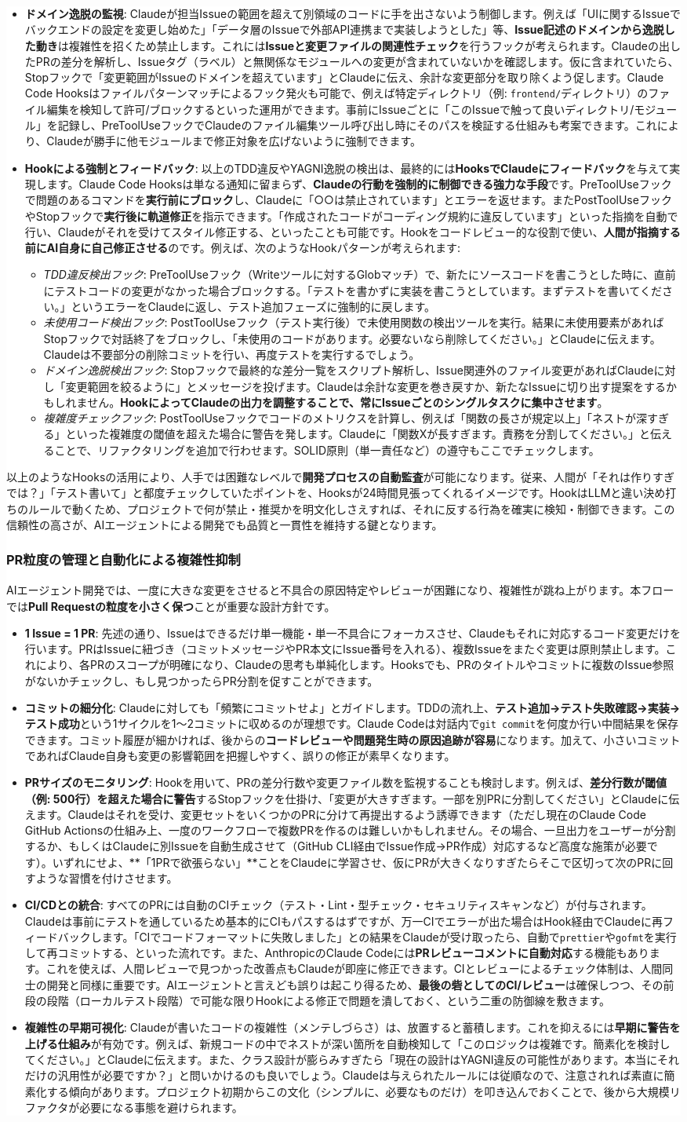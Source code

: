 * **ドメイン逸脱の監視**: Claudeが担当Issueの範囲を超えて別領域のコードに手を出さないよう制御します。例えば「UIに関するIssueでバックエンドの設定を変更し始めた」「データ層のIssueで外部API連携まで実装しようとした」等、**Issue記述のドメインから逸脱した動き**は複雑性を招くため禁止します。これには**Issueと変更ファイルの関連性チェック**を行うフックが考えられます。Claudeの出したPRの差分を解析し、Issueタグ（ラベル）と無関係なモジュールへの変更が含まれていないかを確認します。仮に含まれていたら、Stopフックで「変更範囲がIssueのドメインを超えています」とClaudeに伝え、余計な変更部分を取り除くよう促します。Claude Code Hooksはファイルパターンマッチによるフック発火も可能で、例えば特定ディレクトリ（例: `frontend/`ディレクトリ）のファイル編集を検知して許可/ブロックするといった運用ができます。事前にIssueごとに「このIssueで触って良いディレクトリ/モジュール」を記録し、PreToolUseフックでClaudeのファイル編集ツール呼び出し時にそのパスを検証する仕組みも考案できます。これにより、Claudeが勝手に他モジュールまで修正対象を広げないように強制できます。

* **Hookによる強制とフィードバック**: 以上のTDD違反やYAGNI逸脱の検出は、最終的には**HooksでClaudeにフィードバック**を与えて実現します。Claude Code Hooksは単なる通知に留まらず、**Claudeの行動を強制的に制御できる強力な手段**です。PreToolUseフックで問題のあるコマンドを**実行前にブロック**し、Claudeに「○○は禁止されています」とエラーを返せます。またPostToolUseフックやStopフックで**実行後に軌道修正**を指示できます。「作成されたコードがコーディング規約に違反しています」といった指摘を自動で行い、Claudeがそれを受けてスタイル修正する、といったことも可能です。Hookをコードレビュー的な役割で使い、**人間が指摘する前にAI自身に自己修正させる**のです。例えば、次のようなHookパターンが考えられます:

  * *TDD違反検出フック*: PreToolUseフック（Writeツールに対するGlobマッチ）で、新たにソースコードを書こうとした時に、直前にテストコードの変更がなかった場合ブロックする。「テストを書かずに実装を書こうとしています。まずテストを書いてください。」というエラーをClaudeに返し、テスト追加フェーズに強制的に戻します。
  * *未使用コード検出フック*: PostToolUseフック（テスト実行後）で未使用関数の検出ツールを実行。結果に未使用要素があればStopフックで対話終了をブロックし、「未使用のコードがあります。必要ないなら削除してください。」とClaudeに伝えます。Claudeは不要部分の削除コミットを行い、再度テストを実行するでしょう。
  * *ドメイン逸脱検出フック*: Stopフックで最終的な差分一覧をスクリプト解析し、Issue関連外のファイル変更があればClaudeに対し「変更範囲を絞るように」とメッセージを投げます。Claudeは余計な変更を巻き戻すか、新たなIssueに切り出す提案をするかもしれません。**HookによってClaudeの出力を調整することで、常にIssueごとのシングルタスクに集中させます**。
  * *複雑度チェックフック*: PostToolUseフックでコードのメトリクスを計算し、例えば「関数の長さが規定以上」「ネストが深すぎる」といった複雑度の閾値を超えた場合に警告を発します。Claudeに「関数Xが長すぎます。責務を分割してください。」と伝えることで、リファクタリングを追加で行わせます。SOLID原則（単一責任など）の遵守もここでチェックします。

以上のようなHooksの活用により、人手では困難なレベルで**開発プロセスの自動監査**が可能になります。従来、人間が「それは作りすぎでは？」「テスト書いて」と都度チェックしていたポイントを、Hooksが24時間見張ってくれるイメージです。HookはLLMと違い決め打ちのルールで動くため、プロジェクトで何が禁止・推奨かを明文化しさえすれば、それに反する行為を確実に検知・制御できます。この信頼性の高さが、AIエージェントによる開発でも品質と一貫性を維持する鍵となります。

### PR粒度の管理と自動化による複雑性抑制

AIエージェント開発では、一度に大きな変更をさせると不具合の原因特定やレビューが困難になり、複雑性が跳ね上がります。本フローでは**Pull Requestの粒度を小さく保つ**ことが重要な設計方針です。

* **1 Issue = 1 PR**: 先述の通り、Issueはできるだけ単一機能・単一不具合にフォーカスさせ、Claudeもそれに対応するコード変更だけを行います。PRはIssueに紐づき（コミットメッセージやPR本文にIssue番号を入れる）、複数Issueをまたぐ変更は原則禁止します。これにより、各PRのスコープが明確になり、Claudeの思考も単純化します。Hooksでも、PRのタイトルやコミットに複数のIssue参照がないかチェックし、もし見つかったらPR分割を促すことができます。

* **コミットの細分化**: Claudeに対しても「頻繁にコミットせよ」とガイドします。TDDの流れ上、**テスト追加→テスト失敗確認→実装→テスト成功**という1サイクルを1～2コミットに収めるのが理想です。Claude Codeは対話内で`git commit`を何度か行い中間結果を保存できます。コミット履歴が細かければ、後からの**コードレビューや問題発生時の原因追跡が容易**になります。加えて、小さいコミットであればClaude自身も変更の影響範囲を把握しやすく、誤りの修正が素早くなります。

* **PRサイズのモニタリング**: Hookを用いて、PRの差分行数や変更ファイル数を監視することも検討します。例えば、**差分行数が閾値（例: 500行）を超えた場合に警告**するStopフックを仕掛け、「変更が大きすぎます。一部を別PRに分割してください」とClaudeに伝えます。Claudeはそれを受け、変更セットをいくつかのPRに分けて再提出するよう誘導できます（ただし現在のClaude Code GitHub Actionsの仕組み上、一度のワークフローで複数PRを作るのは難しいかもしれません。その場合、一旦出力をユーザーが分割するか、もしくはClaudeに別Issueを自動生成させて（GitHub CLI経由でIssue作成→PR作成）対応するなど高度な施策が必要です）。いずれにせよ、\*\*「1PRで欲張らない」\*\*ことをClaudeに学習させ、仮にPRが大きくなりすぎたらそこで区切って次のPRに回すような習慣を付けさせます。

* **CI/CDとの統合**: すべてのPRには自動のCIチェック（テスト・Lint・型チェック・セキュリティスキャンなど）が付与されます。Claudeは事前にテストを通しているため基本的にCIもパスするはずですが、万一CIでエラーが出た場合はHook経由でClaudeに再フィードバックします。「CIでコードフォーマットに失敗しました」との結果をClaudeが受け取ったら、自動で`prettier`や`gofmt`を実行して再コミットする、といった流れです。また、AnthropicのClaude Codeには**PRレビューコメントに自動対応**する機能もあります。これを使えば、人間レビューで見つかった改善点もClaudeが即座に修正できます。CIとレビューによるチェック体制は、人間同士の開発と同様に重要です。AIエージェントと言えども誤りは起こり得るため、**最後の砦としてのCI/レビュー**は確保しつつ、その前段の段階（ローカルテスト段階）で可能な限りHookによる修正で問題を潰しておく、という二重の防御線を敷きます。

* **複雑性の早期可視化**: Claudeが書いたコードの複雑性（メンテしづらさ）は、放置すると蓄積します。これを抑えるには**早期に警告を上げる仕組み**が有効です。例えば、新規コードの中でネストが深い箇所を自動検知して「このロジックは複雑です。簡素化を検討してください。」とClaudeに伝えます。また、クラス設計が膨らみすぎたら「現在の設計はYAGNI違反の可能性があります。本当にそれだけの汎用性が必要ですか？」と問いかけるのも良いでしょう。Claudeは与えられたルールには従順なので、注意されれば素直に簡素化する傾向があります。プロジェクト初期からこの文化（シンプルに、必要なものだけ）を叩き込んでおくことで、後から大規模リファクタが必要になる事態を避けられます。
